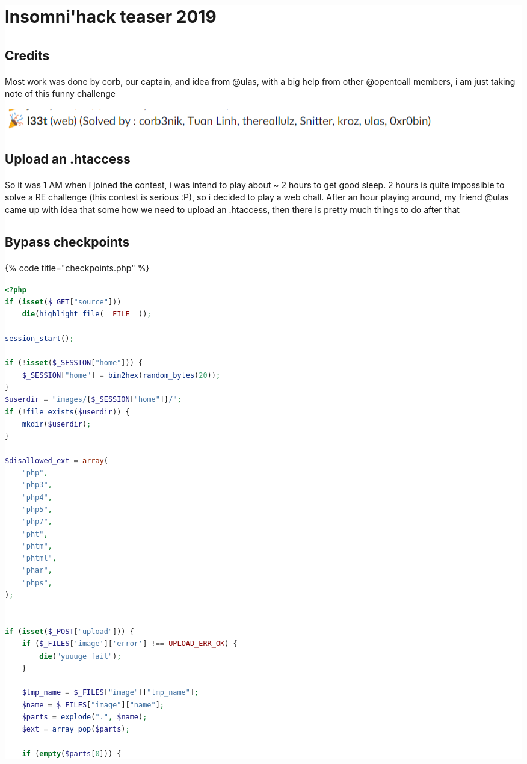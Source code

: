 # Insomni'hack teaser 2019

## Credits 

Most work was done by corb, our captain, and idea from @ulas, with a big help from other @opentoall members, i am just taking note of this funny challenge

![](.gitbook/assets/image%20%28187%29.png)

## Upload an .htaccess

So it was 1 AM when i joined the contest, i was intend to play about ~ 2 hours to get good sleep. 2 hours is quite impossible to solve a RE challenge \(this contest is serious :P\), so i decided to play a web chall. After an hour playing around, my friend @ulas came up with idea that some how we need to upload an .htaccess, then there is pretty much things to do after that

## Bypass checkpoints

{% code title="checkpoints.php" %}
```php
<?php
if (isset($_GET["source"])) 
    die(highlight_file(__FILE__));

session_start();

if (!isset($_SESSION["home"])) {
    $_SESSION["home"] = bin2hex(random_bytes(20));
}
$userdir = "images/{$_SESSION["home"]}/";
if (!file_exists($userdir)) {
    mkdir($userdir);
}

$disallowed_ext = array(
    "php",
    "php3",
    "php4",
    "php5",
    "php7",
    "pht",
    "phtm",
    "phtml",
    "phar",
    "phps",
);


if (isset($_POST["upload"])) {
    if ($_FILES['image']['error'] !== UPLOAD_ERR_OK) {
        die("yuuuge fail");
    }

    $tmp_name = $_FILES["image"]["tmp_name"];
    $name = $_FILES["image"]["name"];
    $parts = explode(".", $name);
    $ext = array_pop($parts);

    if (empty($parts[0])) {
```